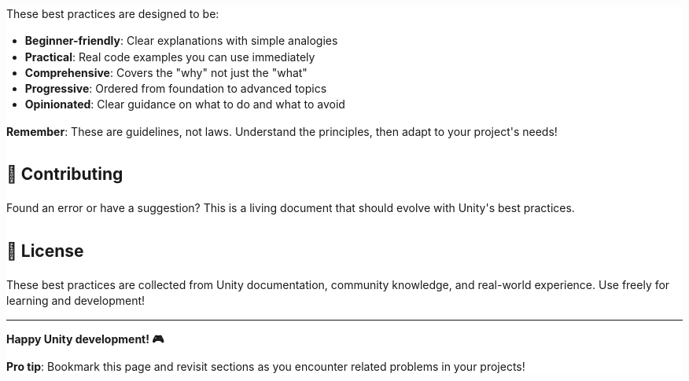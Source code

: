 These best practices are designed to be:

- **Beginner-friendly**: Clear explanations with simple analogies
- **Practical**: Real code examples you can use immediately
- **Comprehensive**: Covers the "why" not just the "what"
- **Progressive**: Ordered from foundation to advanced topics
- **Opinionated**: Clear guidance on what to do and what to avoid

**Remember**: These are guidelines, not laws. Understand the principles, then adapt to your
project's needs!

## 🤝 Contributing

Found an error or have a suggestion? This is a living document that should evolve with Unity's best
practices.

## 📄 License

These best practices are collected from Unity documentation, community knowledge, and real-world
experience. Use freely for learning and development!

---

**Happy Unity development! 🎮**

**Pro tip**: Bookmark this page and revisit sections as you encounter related problems in your
projects!
